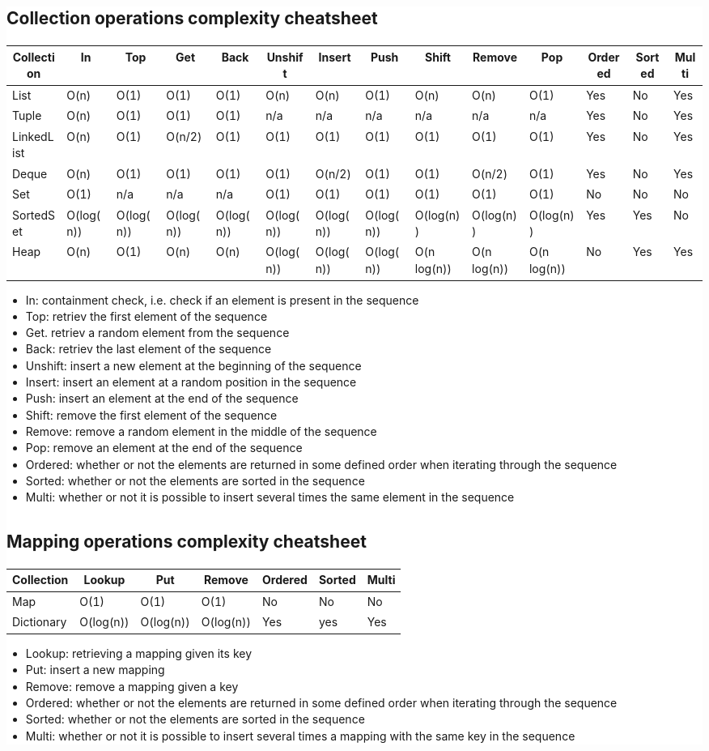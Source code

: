 ## Collection operations complexity cheatsheet

Collection | In | Top | Get | Back | Unshift | Insert | Push | Shift | Remove | Pop | Ordered | Sorted | Multi
-----|-----|-----|-----|-----|-----|-----|-----|-----|-----|-----|-----|-----|-----
List | O(n) | O(1) | O(1) | O(1) | O(n) | O(n) | O(1) | O(n) | O(n) | O(1) | Yes | No | Yes
Tuple | O(n) | O(1) | O(1) | O(1) | n/a | n/a | n/a | n/a | n/a | n/a | Yes | No | Yes
LinkedList | O(n) | O(1) | O(n/2) | O(1) | O(1) | O(1) | O(1) | O(1) | O(1) | O(1) | Yes | No | Yes
Deque | O(n) | O(1) | O(1) | O(1) | O(1) | O(n/2) | O(1) | O(1) | O(n/2) | O(1) | Yes | No | Yes
Set | O(1) | n/a | n/a | n/a | O(1) | O(1) | O(1) | O(1) | O(1) | O(1) |  No | No | No
SortedSet | O(log(n)) | O(log(n)) | O(log(n)) | O(log(n)) | O(log(n)) | O(log(n)) | O(log(n)) | O(log(n)) | O(log(n)) | O(log(n)) | Yes | Yes | No
Heap | O(n) | O(1) | O(n) | O(n) | O(log(n)) | O(log(n)) | O(log(n)) | O(n log(n)) | O(n log(n)) | O(n log(n)) | No | Yes | Yes

- In: containment check, i.e. check if an element is present in the sequence
- Top: retriev the first element of the sequence
- Get. retriev a random element from the sequence
- Back: retriev the last element of the sequence
- Unshift: insert a new element at the beginning of the sequence
- Insert: insert an element at a random position in the sequence
- Push: insert an element at the end of the sequence
- Shift: remove the first element of the sequence
- Remove: remove a random element in the middle of the sequence
- Pop: remove an element at the end of the sequence
- Ordered: whether or not the elements are returned in some defined order when iterating through the sequence
- Sorted: whether or not the elements are sorted in the sequence
- Multi: whether or not it is possible to insert several times the same element in the sequence

## Mapping operations complexity cheatsheet

Collection | Lookup | Put | Remove | Ordered | Sorted | Multi
-----|-----|-----|-----|-----|-----|------
Map | O(1) | O(1) | O(1) | No | No | No
Dictionary | O(log(n)) |O(log(n)) |O(log(n)) | Yes | yes | Yes

- Lookup: retrieving a mapping given its key
- Put: insert a new mapping
- Remove: remove a mapping given a key
- Ordered: whether or not the elements are returned in some defined order when iterating through the sequence
- Sorted: whether or not the elements are sorted in the sequence
- Multi: whether or not it is possible to insert several times a mapping with the same key in the sequence
